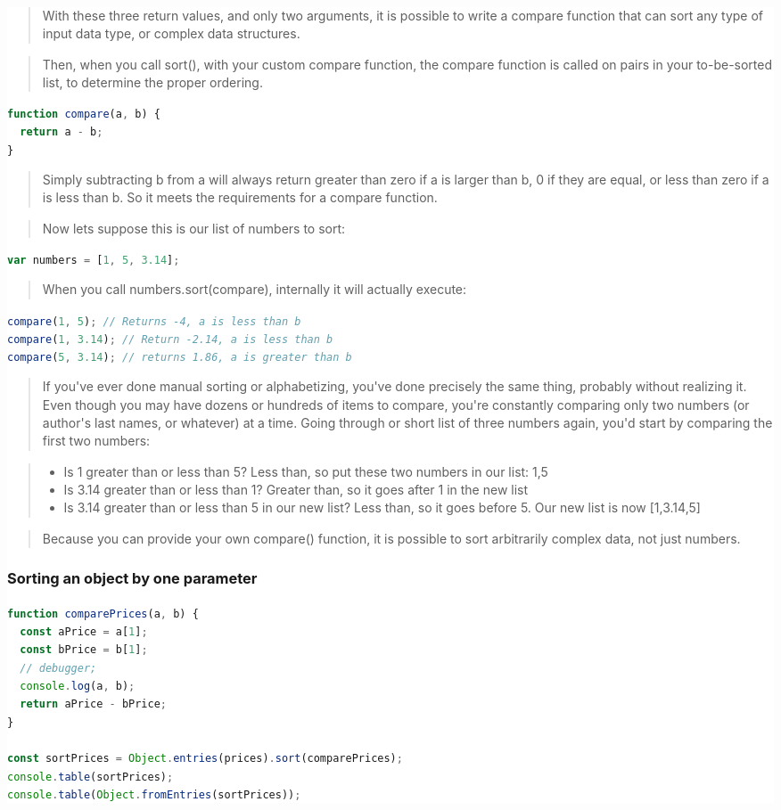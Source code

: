 > With these three return values, and only two arguments, it is possible to write a compare function that can sort any type of input data type, or complex data structures.

> Then, when you call sort(), with your custom compare function, the compare function is called on pairs in your to-be-sorted list, to determine the proper ordering.

```javascript
function compare(a, b) {
  return a - b;
}
```

> Simply subtracting b from a will always return greater than zero if a is larger than b, 0 if they are equal, or less than zero if a is less than b. So it meets the requirements for a compare function.

> Now lets suppose this is our list of numbers to sort:

```javascript
var numbers = [1, 5, 3.14];
```

> When you call numbers.sort(compare), internally it will actually execute:

```javascript
compare(1, 5); // Returns -4, a is less than b
compare(1, 3.14); // Return -2.14, a is less than b
compare(5, 3.14); // returns 1.86, a is greater than b
```

> If you've ever done manual sorting or alphabetizing, you've done precisely the same thing, probably without realizing it. Even though you may have dozens or hundreds of items to compare, you're constantly comparing only two numbers (or author's last names, or whatever) at a time. Going through or short list of three numbers again, you'd start by comparing the first two numbers:

> - Is 1 greater than or less than 5? Less than, so put these two numbers in our list: 1,5
> - Is 3.14 greater than or less than 1? Greater than, so it goes after 1 in the new list
> - Is 3.14 greater than or less than 5 in our new list? Less than, so it goes before 5. Our new list is now [1,3.14,5]

> Because you can provide your own compare() function, it is possible to sort arbitrarily complex data, not just numbers.

### Sorting an object by one parameter

```javascript
function comparePrices(a, b) {
  const aPrice = a[1];
  const bPrice = b[1];
  // debugger;
  console.log(a, b);
  return aPrice - bPrice;
}

const sortPrices = Object.entries(prices).sort(comparePrices);
console.table(sortPrices);
console.table(Object.fromEntries(sortPrices));
```
